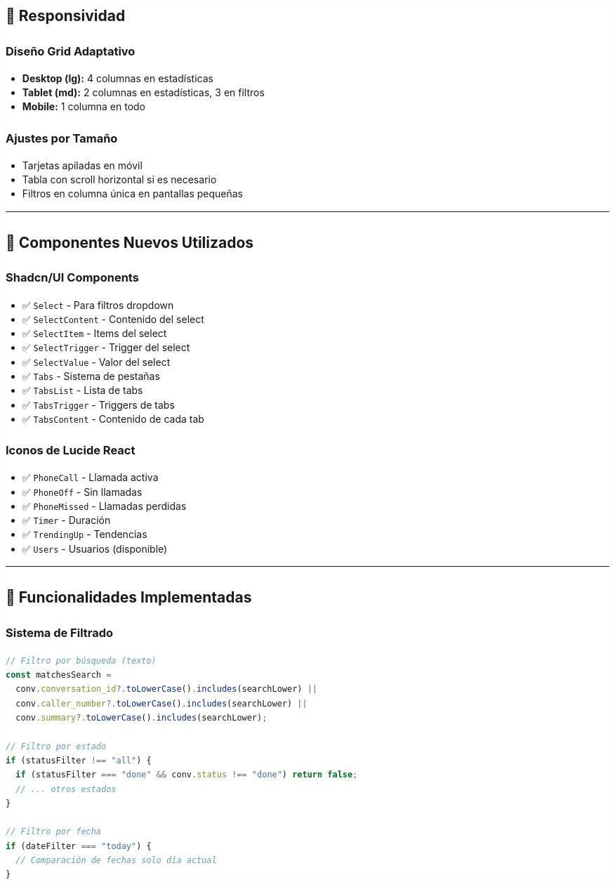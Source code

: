 
## 📱 Responsividad

### Diseño Grid Adaptativo
- **Desktop (lg):** 4 columnas en estadísticas
- **Tablet (md):** 2 columnas en estadísticas, 3 en filtros
- **Mobile:** 1 columna en todo

### Ajustes por Tamaño
- Tarjetas apiladas en móvil
- Tabla con scroll horizontal si es necesario
- Filtros en columna única en pantallas pequeñas

---

## 🔧 Componentes Nuevos Utilizados

### Shadcn/UI Components
- ✅ `Select` - Para filtros dropdown
- ✅ `SelectContent` - Contenido del select
- ✅ `SelectItem` - Items del select
- ✅ `SelectTrigger` - Trigger del select
- ✅ `SelectValue` - Valor del select
- ✅ `Tabs` - Sistema de pestañas
- ✅ `TabsList` - Lista de tabs
- ✅ `TabsTrigger` - Triggers de tabs
- ✅ `TabsContent` - Contenido de cada tab

### Iconos de Lucide React
- ✅ `PhoneCall` - Llamada activa
- ✅ `PhoneOff` - Sin llamadas
- ✅ `PhoneMissed` - Llamadas perdidas
- ✅ `Timer` - Duración
- ✅ `TrendingUp` - Tendencias
- ✅ `Users` - Usuarios (disponible)

---

## 🚀 Funcionalidades Implementadas

### Sistema de Filtrado
```typescript
// Filtro por búsqueda (texto)
const matchesSearch = 
  conv.conversation_id?.toLowerCase().includes(searchLower) ||
  conv.caller_number?.toLowerCase().includes(searchLower) ||
  conv.summary?.toLowerCase().includes(searchLower);

// Filtro por estado
if (statusFilter !== "all") {
  if (statusFilter === "done" && conv.status !== "done") return false;
  // ... otros estados
}

// Filtro por fecha
if (dateFilter === "today") {
  // Comparación de fechas solo día actual
}
```
